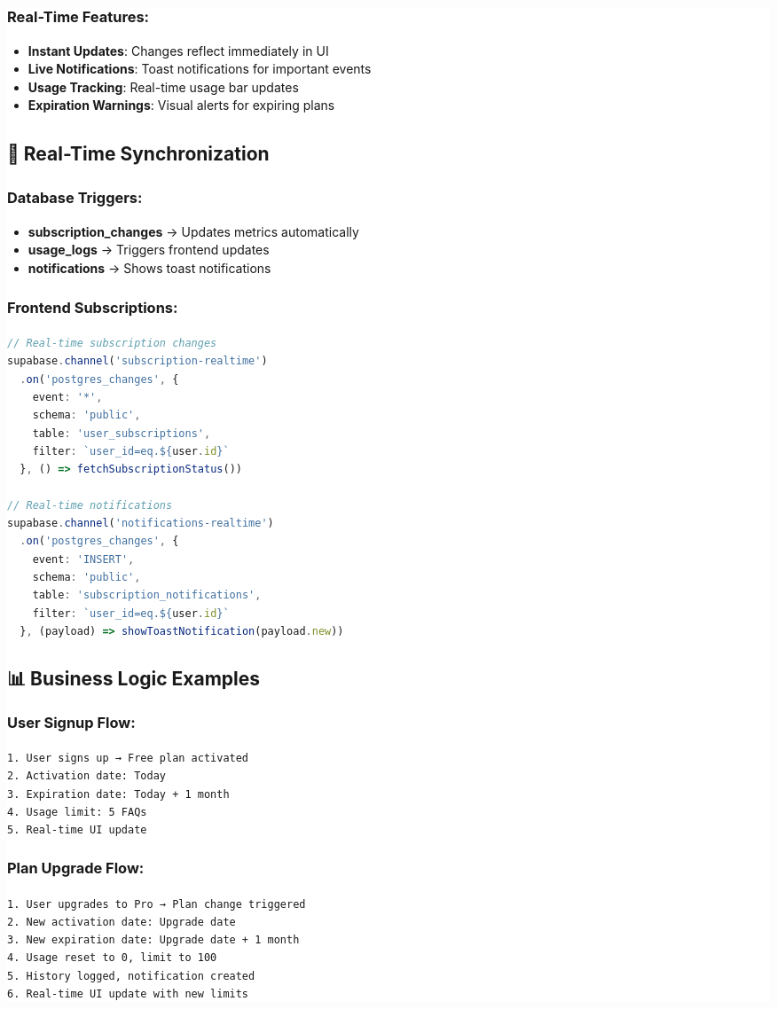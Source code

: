 ### **Real-Time Features:**
- **Instant Updates**: Changes reflect immediately in UI
- **Live Notifications**: Toast notifications for important events
- **Usage Tracking**: Real-time usage bar updates
- **Expiration Warnings**: Visual alerts for expiring plans

## 🔄 Real-Time Synchronization

### **Database Triggers:**
- **subscription_changes** → Updates metrics automatically
- **usage_logs** → Triggers frontend updates
- **notifications** → Shows toast notifications

### **Frontend Subscriptions:**
```typescript
// Real-time subscription changes
supabase.channel('subscription-realtime')
  .on('postgres_changes', {
    event: '*',
    schema: 'public', 
    table: 'user_subscriptions',
    filter: `user_id=eq.${user.id}`
  }, () => fetchSubscriptionStatus())

// Real-time notifications  
supabase.channel('notifications-realtime')
  .on('postgres_changes', {
    event: 'INSERT',
    schema: 'public',
    table: 'subscription_notifications', 
    filter: `user_id=eq.${user.id}`
  }, (payload) => showToastNotification(payload.new))
```

## 📊 Business Logic Examples

### **User Signup Flow:**
```
1. User signs up → Free plan activated
2. Activation date: Today
3. Expiration date: Today + 1 month  
4. Usage limit: 5 FAQs
5. Real-time UI update
```

### **Plan Upgrade Flow:**
```
1. User upgrades to Pro → Plan change triggered
2. New activation date: Upgrade date
3. New expiration date: Upgrade date + 1 month
4. Usage reset to 0, limit to 100
5. History logged, notification created
6. Real-time UI update with new limits
```
